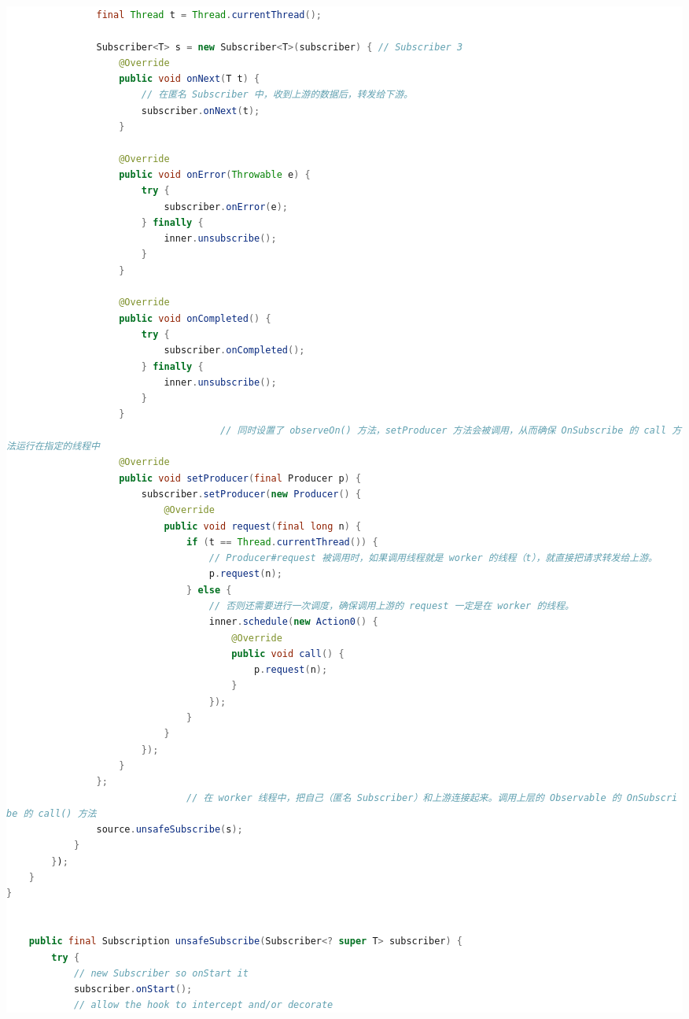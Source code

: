 ```java
                final Thread t = Thread.currentThread();

                Subscriber<T> s = new Subscriber<T>(subscriber) { // Subscriber 3
                    @Override
                    public void onNext(T t) {
                      	// 在匿名 Subscriber 中，收到上游的数据后，转发给下游。
                        subscriber.onNext(t); 
                    }

                    @Override
                    public void onError(Throwable e) {
                        try {
                            subscriber.onError(e);
                        } finally {
                            inner.unsubscribe();
                        }
                    }

                    @Override
                    public void onCompleted() {
                        try {
                            subscriber.onCompleted();
                        } finally {
                            inner.unsubscribe();
                        }
                    }
									  // 同时设置了 observeOn() 方法，setProducer 方法会被调用，从而确保 OnSubscribe 的 call 方法运行在指定的线程中
                    @Override
                    public void setProducer(final Producer p) {
                        subscriber.setProducer(new Producer() {
                            @Override
                            public void request(final long n) {
                                if (t == Thread.currentThread()) {
                                  	// Producer#request 被调用时，如果调用线程就是 worker 的线程（t），就直接把请求转发给上游。
                                    p.request(n);
                                } else {
                                  	// 否则还需要进行一次调度，确保调用上游的 request 一定是在 worker 的线程。
                                    inner.schedule(new Action0() {
                                        @Override
                                        public void call() {
                                            p.request(n);
                                        }
                                    });
                                }
                            }
                        });
                    }
                };
								// 在 worker 线程中，把自己（匿名 Subscriber）和上游连接起来。调用上层的 Observable 的 OnSubscribe 的 call() 方法
                source.unsafeSubscribe(s); 
            }
        });
    }
}


    public final Subscription unsafeSubscribe(Subscriber<? super T> subscriber) {
        try {
            // new Subscriber so onStart it
            subscriber.onStart();
            // allow the hook to intercept and/or decorate
```